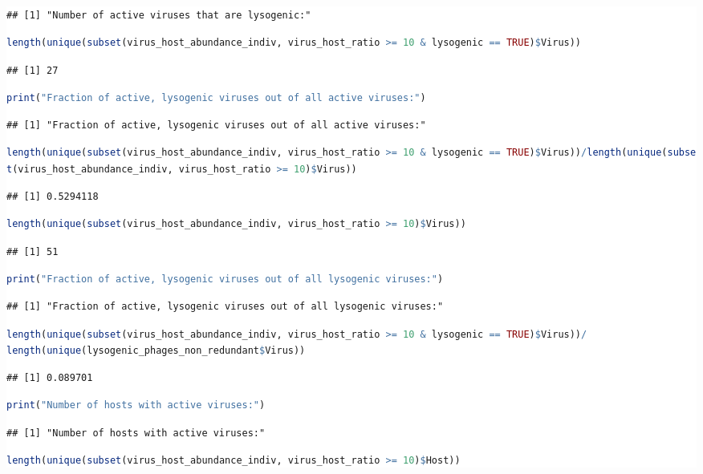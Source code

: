     ## [1] "Number of active viruses that are lysogenic:"

``` r
length(unique(subset(virus_host_abundance_indiv, virus_host_ratio >= 10 & lysogenic == TRUE)$Virus))
```

    ## [1] 27

``` r
print("Fraction of active, lysogenic viruses out of all active viruses:")
```

    ## [1] "Fraction of active, lysogenic viruses out of all active viruses:"

``` r
length(unique(subset(virus_host_abundance_indiv, virus_host_ratio >= 10 & lysogenic == TRUE)$Virus))/length(unique(subset(virus_host_abundance_indiv, virus_host_ratio >= 10)$Virus))
```

    ## [1] 0.5294118

``` r
length(unique(subset(virus_host_abundance_indiv, virus_host_ratio >= 10)$Virus))
```

    ## [1] 51

``` r
print("Fraction of active, lysogenic viruses out of all lysogenic viruses:")
```

    ## [1] "Fraction of active, lysogenic viruses out of all lysogenic viruses:"

``` r
length(unique(subset(virus_host_abundance_indiv, virus_host_ratio >= 10 & lysogenic == TRUE)$Virus))/
length(unique(lysogenic_phages_non_redundant$Virus))
```

    ## [1] 0.089701

``` r
print("Number of hosts with active viruses:")
```

    ## [1] "Number of hosts with active viruses:"

``` r
length(unique(subset(virus_host_abundance_indiv, virus_host_ratio >= 10)$Host))
```
